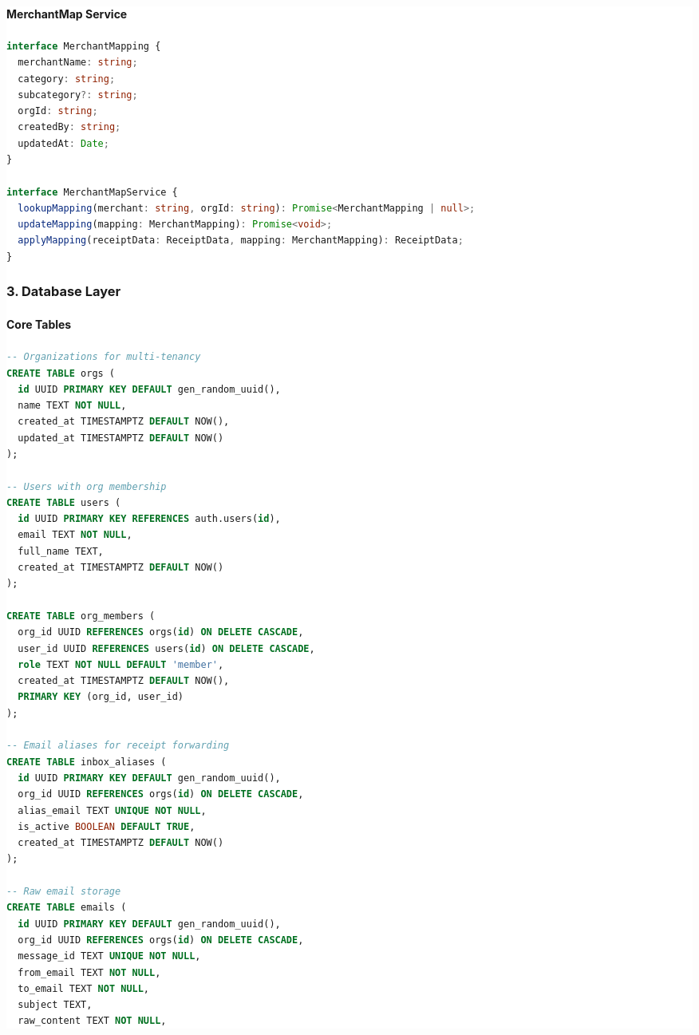 #### MerchantMap Service
```typescript
interface MerchantMapping {
  merchantName: string;
  category: string;
  subcategory?: string;
  orgId: string;
  createdBy: string;
  updatedAt: Date;
}

interface MerchantMapService {
  lookupMapping(merchant: string, orgId: string): Promise<MerchantMapping | null>;
  updateMapping(mapping: MerchantMapping): Promise<void>;
  applyMapping(receiptData: ReceiptData, mapping: MerchantMapping): ReceiptData;
}
```

### 3. Database Layer

#### Core Tables
```sql
-- Organizations for multi-tenancy
CREATE TABLE orgs (
  id UUID PRIMARY KEY DEFAULT gen_random_uuid(),
  name TEXT NOT NULL,
  created_at TIMESTAMPTZ DEFAULT NOW(),
  updated_at TIMESTAMPTZ DEFAULT NOW()
);

-- Users with org membership
CREATE TABLE users (
  id UUID PRIMARY KEY REFERENCES auth.users(id),
  email TEXT NOT NULL,
  full_name TEXT,
  created_at TIMESTAMPTZ DEFAULT NOW()
);

CREATE TABLE org_members (
  org_id UUID REFERENCES orgs(id) ON DELETE CASCADE,
  user_id UUID REFERENCES users(id) ON DELETE CASCADE,
  role TEXT NOT NULL DEFAULT 'member',
  created_at TIMESTAMPTZ DEFAULT NOW(),
  PRIMARY KEY (org_id, user_id)
);

-- Email aliases for receipt forwarding
CREATE TABLE inbox_aliases (
  id UUID PRIMARY KEY DEFAULT gen_random_uuid(),
  org_id UUID REFERENCES orgs(id) ON DELETE CASCADE,
  alias_email TEXT UNIQUE NOT NULL,
  is_active BOOLEAN DEFAULT TRUE,
  created_at TIMESTAMPTZ DEFAULT NOW()
);

-- Raw email storage
CREATE TABLE emails (
  id UUID PRIMARY KEY DEFAULT gen_random_uuid(),
  org_id UUID REFERENCES orgs(id) ON DELETE CASCADE,
  message_id TEXT UNIQUE NOT NULL,
  from_email TEXT NOT NULL,
  to_email TEXT NOT NULL,
  subject TEXT,
  raw_content TEXT NOT NULL,
```